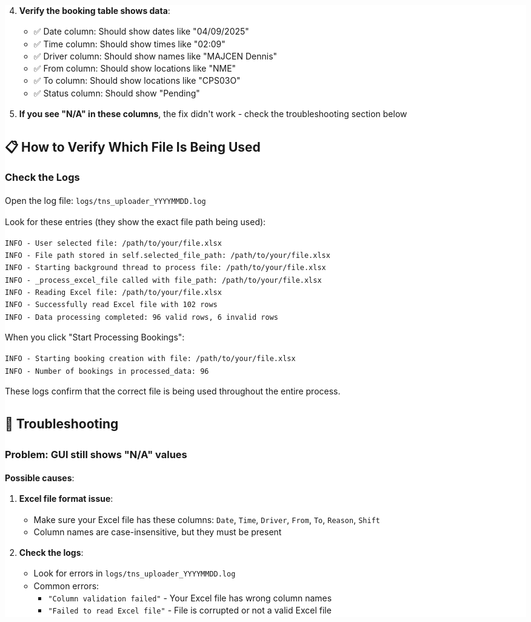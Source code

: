 4. **Verify the booking table shows data**:
   - ✅ Date column: Should show dates like "04/09/2025"
   - ✅ Time column: Should show times like "02:09"
   - ✅ Driver column: Should show names like "MAJCEN Dennis"
   - ✅ From column: Should show locations like "NME"
   - ✅ To column: Should show locations like "CPS03O"
   - ✅ Status column: Should show "Pending"

5. **If you see "N/A" in these columns**, the fix didn't work - check the troubleshooting section below

## 📋 How to Verify Which File Is Being Used

### Check the Logs

Open the log file: `logs/tns_uploader_YYYYMMDD.log`

Look for these entries (they show the exact file path being used):

```
INFO - User selected file: /path/to/your/file.xlsx
INFO - File path stored in self.selected_file_path: /path/to/your/file.xlsx
INFO - Starting background thread to process file: /path/to/your/file.xlsx
INFO - _process_excel_file called with file_path: /path/to/your/file.xlsx
INFO - Reading Excel file: /path/to/your/file.xlsx
INFO - Successfully read Excel file with 102 rows
INFO - Data processing completed: 96 valid rows, 6 invalid rows
```

When you click "Start Processing Bookings":

```
INFO - Starting booking creation with file: /path/to/your/file.xlsx
INFO - Number of bookings in processed_data: 96
```

These logs confirm that the correct file is being used throughout the entire process.

## 🔧 Troubleshooting

### Problem: GUI still shows "N/A" values

**Possible causes**:

1. **Excel file format issue**:
   - Make sure your Excel file has these columns: `Date`, `Time`, `Driver`, `From`, `To`, `Reason`, `Shift`
   - Column names are case-insensitive, but they must be present

2. **Check the logs**:
   - Look for errors in `logs/tns_uploader_YYYYMMDD.log`
   - Common errors:
     - `"Column validation failed"` - Your Excel file has wrong column names
     - `"Failed to read Excel file"` - File is corrupted or not a valid Excel file
